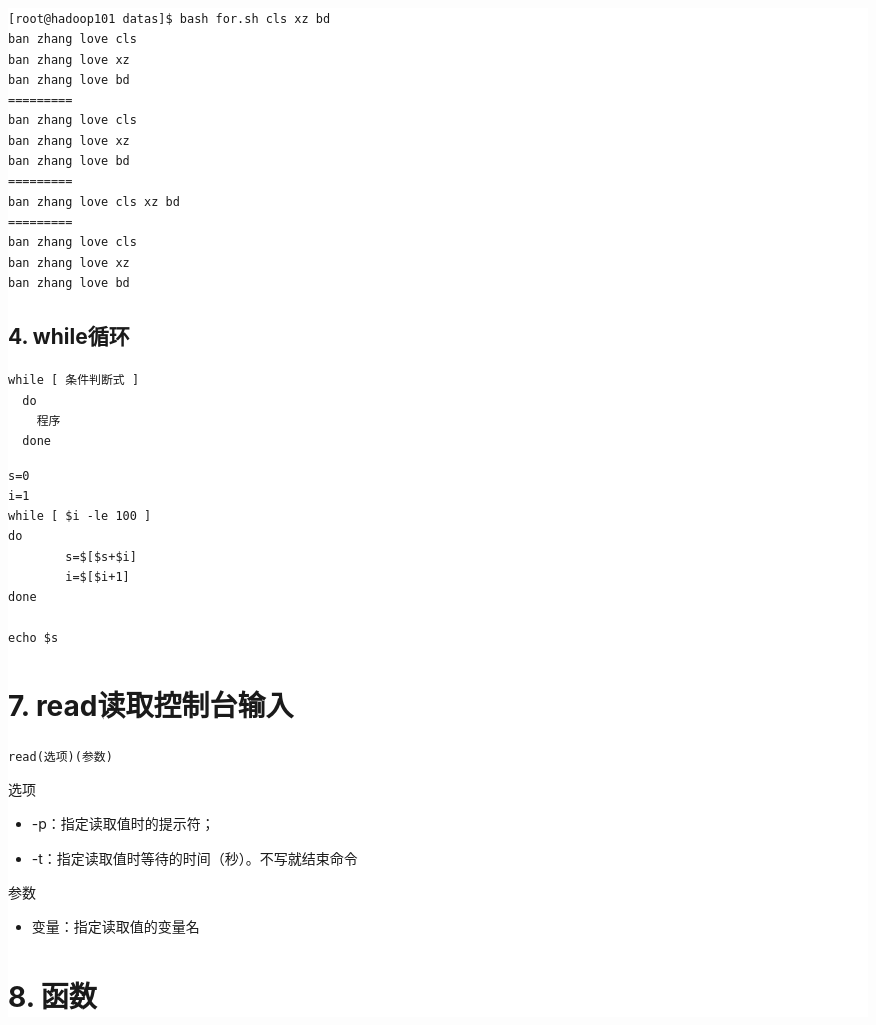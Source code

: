 ```shell
[root@hadoop101 datas]$ bash for.sh cls xz bd
ban zhang love cls 
ban zhang love xz 
ban zhang love bd 
=========
ban zhang love cls
ban zhang love xz
ban zhang love bd
=========
ban zhang love cls xz bd
=========
ban zhang love cls
ban zhang love xz
ban zhang love bd
```

## 4. while循环

```shell
while [ 条件判断式 ] 
  do 
    程序
  done
```

```shell
s=0
i=1
while [ $i -le 100 ]
do
        s=$[$s+$i]
        i=$[$i+1]
done

echo $s
```

# 7. read读取控制台输入

```
read(选项)(参数)
```

选项

- -p：指定读取值时的提示符；

- -t：指定读取值时等待的时间（秒）。不写就结束命令

参数

- 变量：指定读取值的变量名

# 8. 函数
